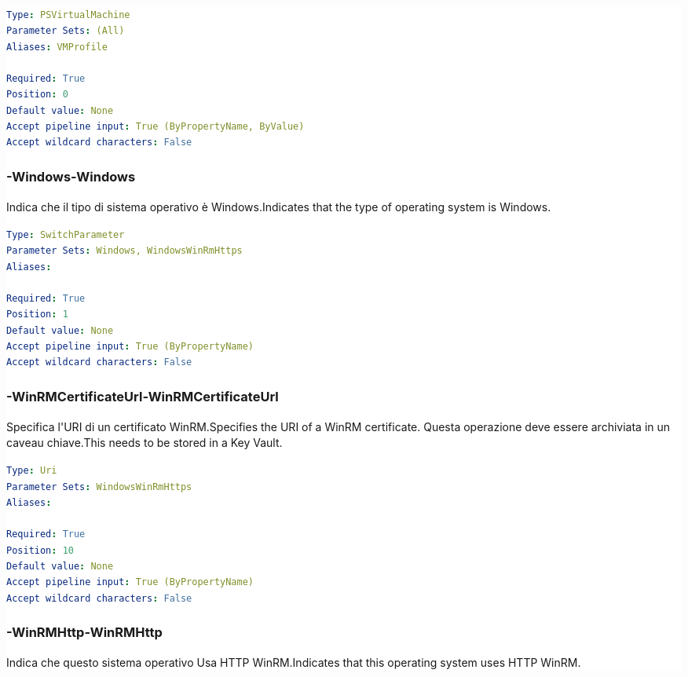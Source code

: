 ```yaml
Type: PSVirtualMachine
Parameter Sets: (All)
Aliases: VMProfile

Required: True
Position: 0
Default value: None
Accept pipeline input: True (ByPropertyName, ByValue)
Accept wildcard characters: False
```

### <span data-ttu-id="491d0-152">-Windows</span><span class="sxs-lookup"><span data-stu-id="491d0-152">-Windows</span></span>
<span data-ttu-id="491d0-153">Indica che il tipo di sistema operativo è Windows.</span><span class="sxs-lookup"><span data-stu-id="491d0-153">Indicates that the type of operating system is Windows.</span></span>

```yaml
Type: SwitchParameter
Parameter Sets: Windows, WindowsWinRmHttps
Aliases: 

Required: True
Position: 1
Default value: None
Accept pipeline input: True (ByPropertyName)
Accept wildcard characters: False
```

### <span data-ttu-id="491d0-154">-WinRMCertificateUrl</span><span class="sxs-lookup"><span data-stu-id="491d0-154">-WinRMCertificateUrl</span></span>
<span data-ttu-id="491d0-155">Specifica l'URI di un certificato WinRM.</span><span class="sxs-lookup"><span data-stu-id="491d0-155">Specifies the URI of a WinRM certificate.</span></span>
<span data-ttu-id="491d0-156">Questa operazione deve essere archiviata in un caveau chiave.</span><span class="sxs-lookup"><span data-stu-id="491d0-156">This needs to be stored in a Key Vault.</span></span>

```yaml
Type: Uri
Parameter Sets: WindowsWinRmHttps
Aliases: 

Required: True
Position: 10
Default value: None
Accept pipeline input: True (ByPropertyName)
Accept wildcard characters: False
```

### <span data-ttu-id="491d0-157">-WinRMHttp</span><span class="sxs-lookup"><span data-stu-id="491d0-157">-WinRMHttp</span></span>
<span data-ttu-id="491d0-158">Indica che questo sistema operativo Usa HTTP WinRM.</span><span class="sxs-lookup"><span data-stu-id="491d0-158">Indicates that this operating system uses HTTP WinRM.</span></span>
